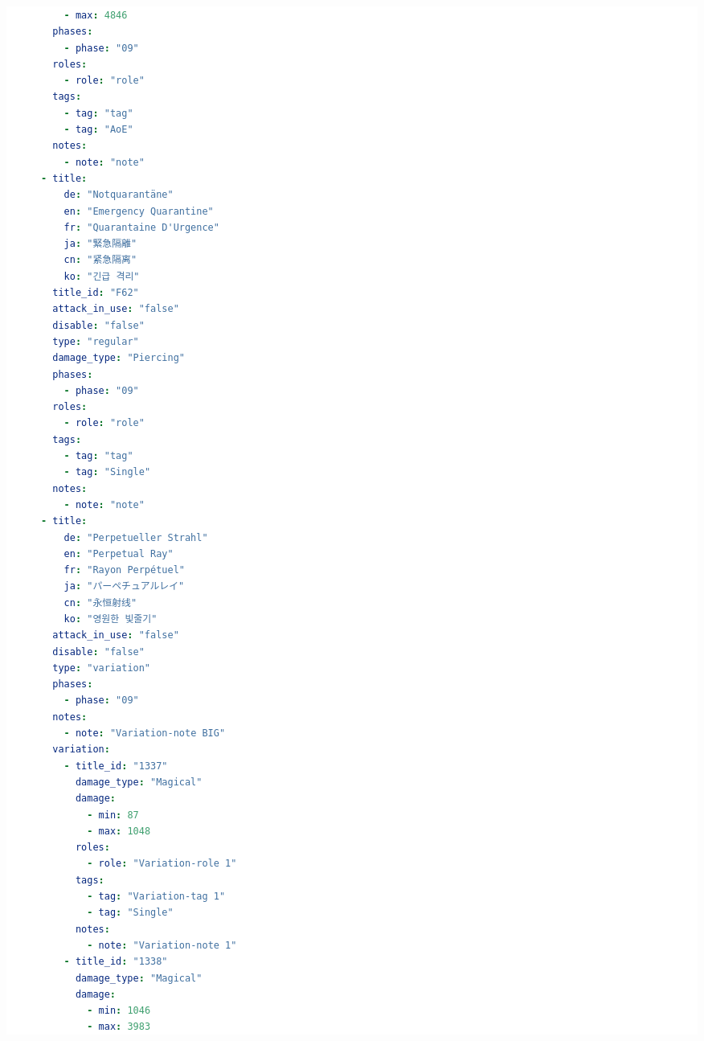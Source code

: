 ```yaml
          - max: 4846
        phases:
          - phase: "09"
        roles:
          - role: "role"
        tags:
          - tag: "tag"
          - tag: "AoE"
        notes:
          - note: "note"
      - title:
          de: "Notquarantäne"
          en: "Emergency Quarantine"
          fr: "Quarantaine D'Urgence"
          ja: "緊急隔離"
          cn: "紧急隔离"
          ko: "긴급 격리"
        title_id: "F62"
        attack_in_use: "false"
        disable: "false"
        type: "regular"
        damage_type: "Piercing"
        phases:
          - phase: "09"
        roles:
          - role: "role"
        tags:
          - tag: "tag"
          - tag: "Single"
        notes:
          - note: "note"
      - title:
          de: "Perpetueller Strahl"
          en: "Perpetual Ray"
          fr: "Rayon Perpétuel"
          ja: "パーペチュアルレイ"
          cn: "永恒射线"
          ko: "영원한 빛줄기"
        attack_in_use: "false"
        disable: "false"
        type: "variation"
        phases:
          - phase: "09"
        notes:
          - note: "Variation-note BIG"
        variation:
          - title_id: "1337"
            damage_type: "Magical"
            damage:
              - min: 87
              - max: 1048
            roles:
              - role: "Variation-role 1"
            tags:
              - tag: "Variation-tag 1"
              - tag: "Single"
            notes:
              - note: "Variation-note 1"
          - title_id: "1338"
            damage_type: "Magical"
            damage:
              - min: 1046
              - max: 3983
```